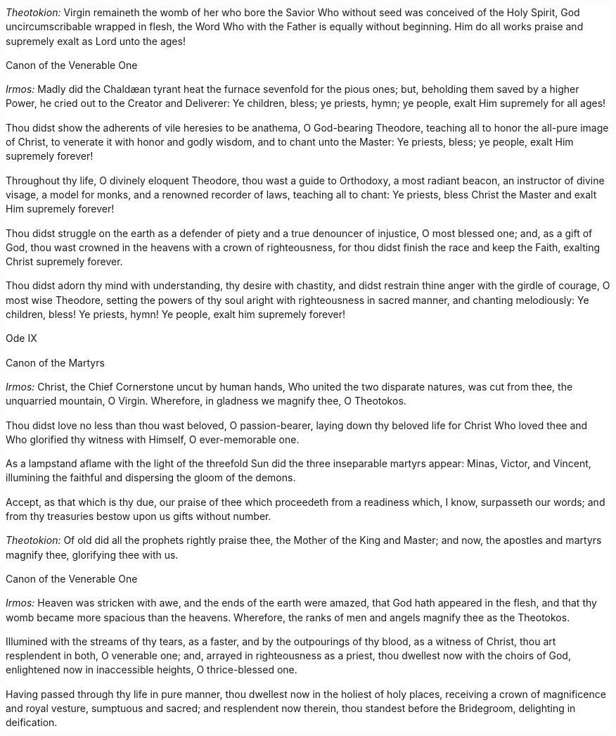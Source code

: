 *Theotokion:* Virgin remaineth the womb of her who bore the Savior Who without seed was conceived of the Holy Spirit, God uncircumscribable wrapped in flesh, the Word Who with the Father is equally without beginning. Him do all works praise and supremely exalt as Lord unto the ages!

Canon of the Venerable One

*Irmos:* Madly did the Chaldæan tyrant heat the furnace sevenfold for the pious ones; but, beholding them saved by a higher Power, he cried out to the Creator and Deliverer: Ye children, bless; ye priests, hymn; ye people, exalt Him supremely for all ages!

Thou didst show the adherents of vile heresies to be anathema, O God-bearing Theodore, teaching all to honor the all-pure image of Christ, to venerate it with honor and godly wisdom, and to chant unto the Master: Ye priests, bless; ye people, exalt Him supremely forever!

Throughout thy life, O divinely eloquent Theodore, thou wast a guide to Orthodoxy, a most radiant beacon, an instructor of divine visage, a model for monks, and a renowned recorder of laws, teaching all to chant: Ye priests, bless Christ the Master and exalt Him supremely forever!

Thou didst struggle on the earth as a defender of piety and a true denouncer of injustice, O most blessed one; and, as a gift of God, thou wast crowned in the heavens with a crown of righteousness, for thou didst finish the race and keep the Faith, exalting Christ supremely forever.

Thou didst adorn thy mind with understanding, thy desire with chastity, and didst restrain thine anger with the girdle of courage, O most wise Theodore, setting the powers of thy soul aright with righteousness in sacred manner, and chanting melodiously: Ye children, bless! Ye priests, hymn! Ye people, exalt him supremely forever!

Ode IX

Canon of the Martyrs

*Irmos:* Christ, the Chief Cornerstone uncut by human hands, Who united the two disparate natures, was cut from thee, the unquarried mountain, O Virgin. Wherefore, in gladness we magnify thee, O Theotokos.

Thou didst love no less than thou wast beloved, O passion-bearer, laying down thy beloved life for Christ Who loved thee and Who glorified thy witness with Himself, O ever-memorable one.

As a lampstand aflame with the light of the threefold Sun did the three inseparable martyrs appear: Minas, Victor, and Vincent, illumining the faithful and dispersing the gloom of the demons.

Accept, as that which is thy due, our praise of thee which proceedeth from a readiness which, I know, surpasseth our words; and from thy treasuries bestow upon us gifts without number.

*Theotokion:* Of old did all the prophets rightly praise thee, the Mother of the King and Master; and now, the apostles and martyrs magnify thee, glorifying thee with us.

Canon of the Venerable One

*Irmos:* Heaven was stricken with awe, and the ends of the earth were amazed, that God hath appeared in the flesh, and that thy womb became more spacious than the heavens. Wherefore, the ranks of men and angels magnify thee as the Theotokos.

Illumined with the streams of thy tears, as a faster, and by the outpourings of thy blood, as a witness of Christ, thou art resplendent in both, O venerable one; and, arrayed in righteousness as a priest, thou dwellest now with the choirs of God, enlightened now in inaccessible heights, O thrice-blessed one.

Having passed through thy life in pure manner, thou dwellest now in the holiest of holy places, receiving a crown of magnificence and royal vesture, sumptuous and sacred; and resplendent now therein, thou standest before the Bridegroom, delighting in deification.
